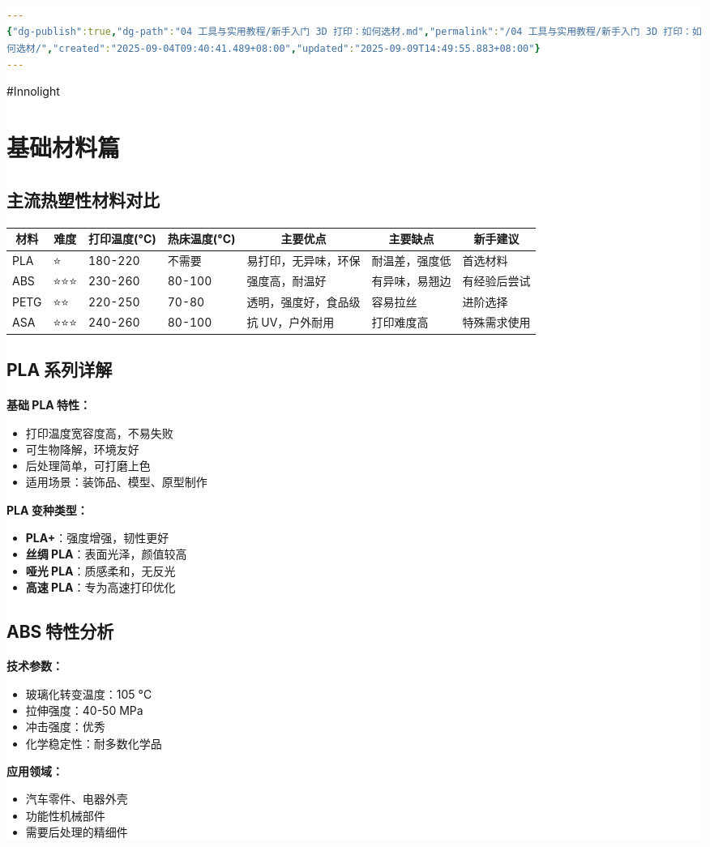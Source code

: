 ```yaml
---
{"dg-publish":true,"dg-path":"04 工具与实用教程/新手入门 3D 打印：如何选材.md","permalink":"/04 工具与实用教程/新手入门 3D 打印：如何选材/","created":"2025-09-04T09:40:41.489+08:00","updated":"2025-09-09T14:49:55.883+08:00"}
---
```


#Innolight

# 基础材料篇

## 主流热塑性材料对比

| 材料   | 难度  | 打印温度(°C) | 热床温度(°C) | 主要优点       | 主要缺点    | 新手建议   |
| ---- | --- | -------- | -------- | ---------- | ------- | ------ |
| PLA  | ⭐   | 180-220  | 不需要      | 易打印，无异味，环保 | 耐温差，强度低 | 首选材料   |
| ABS  | ⭐⭐⭐ | 230-260  | 80-100   | 强度高，耐温好    | 有异味，易翘边 | 有经验后尝试 |
| PETG | ⭐⭐  | 220-250  | 70-80    | 透明，强度好，食品级 | 容易拉丝    | 进阶选择   |
| ASA  | ⭐⭐⭐ | 240-260  | 80-100   | 抗 UV，户外耐用  | 打印难度高   | 特殊需求使用 |

## PLA 系列详解

**基础 PLA 特性：**

- 打印温度宽容度高，不易失败
- 可生物降解，环境友好
- 后处理简单，可打磨上色
- 适用场景：装饰品、模型、原型制作

**PLA 变种类型：**

- **PLA+**：强度增强，韧性更好
- **丝绸 PLA**：表面光泽，颜值较高
- **哑光 PLA**：质感柔和，无反光
- **高速 PLA**：专为高速打印优化

## ABS 特性分析

**技术参数：**

- 玻璃化转变温度：105 °C
- 拉伸强度：40-50 MPa
- 冲击强度：优秀
- 化学稳定性：耐多数化学品

**应用领域：**

- 汽车零件、电器外壳
- 功能性机械部件
- 需要后处理的精细件
